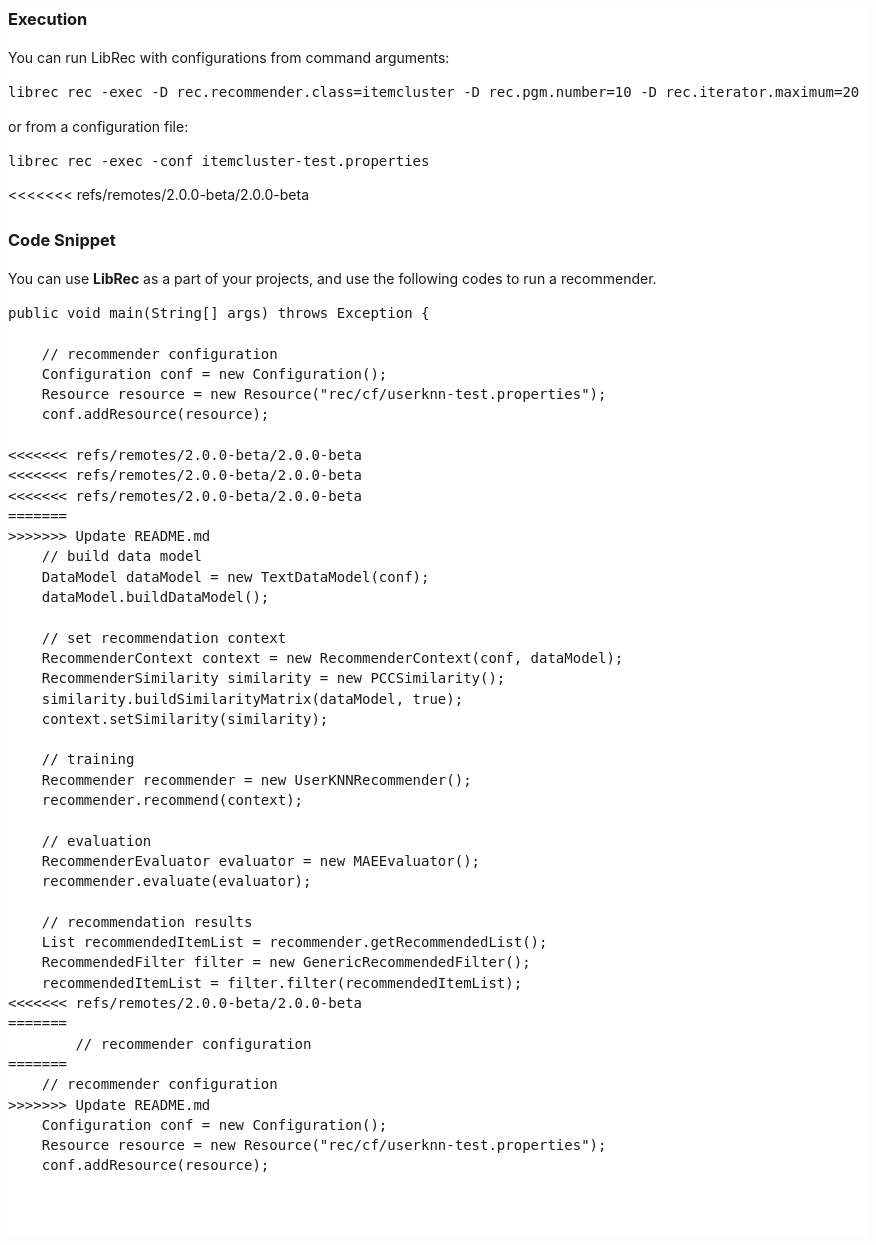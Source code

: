 
### Execution 
You can run LibRec with configurations from command arguments:

<pre>
librec rec -exec -D rec.recommender.class=itemcluster -D rec.pgm.number=10 -D rec.iterator.maximum=20
</pre>

or from a configuration file:

<pre>
librec rec -exec -conf itemcluster-test.properties
</pre>

<<<<<<< refs/remotes/2.0.0-beta/2.0.0-beta
### Code Snippet

You can use **LibRec** as a part of your projects, and use the following codes to run a recommender. 

<pre>
public void main(String[] args) throws Exception {
	
	// recommender configuration
	Configuration conf = new Configuration();
	Resource resource = new Resource("rec/cf/userknn-test.properties");
	conf.addResource(resource);

<<<<<<< refs/remotes/2.0.0-beta/2.0.0-beta
<<<<<<< refs/remotes/2.0.0-beta/2.0.0-beta
<<<<<<< refs/remotes/2.0.0-beta/2.0.0-beta
=======
>>>>>>> Update README.md
	// build data model
	DataModel dataModel = new TextDataModel(conf);
	dataModel.buildDataModel();
	
	// set recommendation context
	RecommenderContext context = new RecommenderContext(conf, dataModel);
	RecommenderSimilarity similarity = new PCCSimilarity();
	similarity.buildSimilarityMatrix(dataModel, true);
	context.setSimilarity(similarity);

	// training
	Recommender recommender = new UserKNNRecommender();
	recommender.recommend(context);

	// evaluation
	RecommenderEvaluator evaluator = new MAEEvaluator();
	recommender.evaluate(evaluator);

	// recommendation results
	List<RecommendedItem> recommendedItemList = recommender.getRecommendedList();
	RecommendedFilter filter = new GenericRecommendedFilter();
	recommendedItemList = filter.filter(recommendedItemList);
<<<<<<< refs/remotes/2.0.0-beta/2.0.0-beta
=======
        // recommender configuration
=======
	// recommender configuration
>>>>>>> Update README.md
	Configuration conf = new Configuration();
	Resource resource = new Resource("rec/cf/userknn-test.properties");
	conf.addResource(resource);
